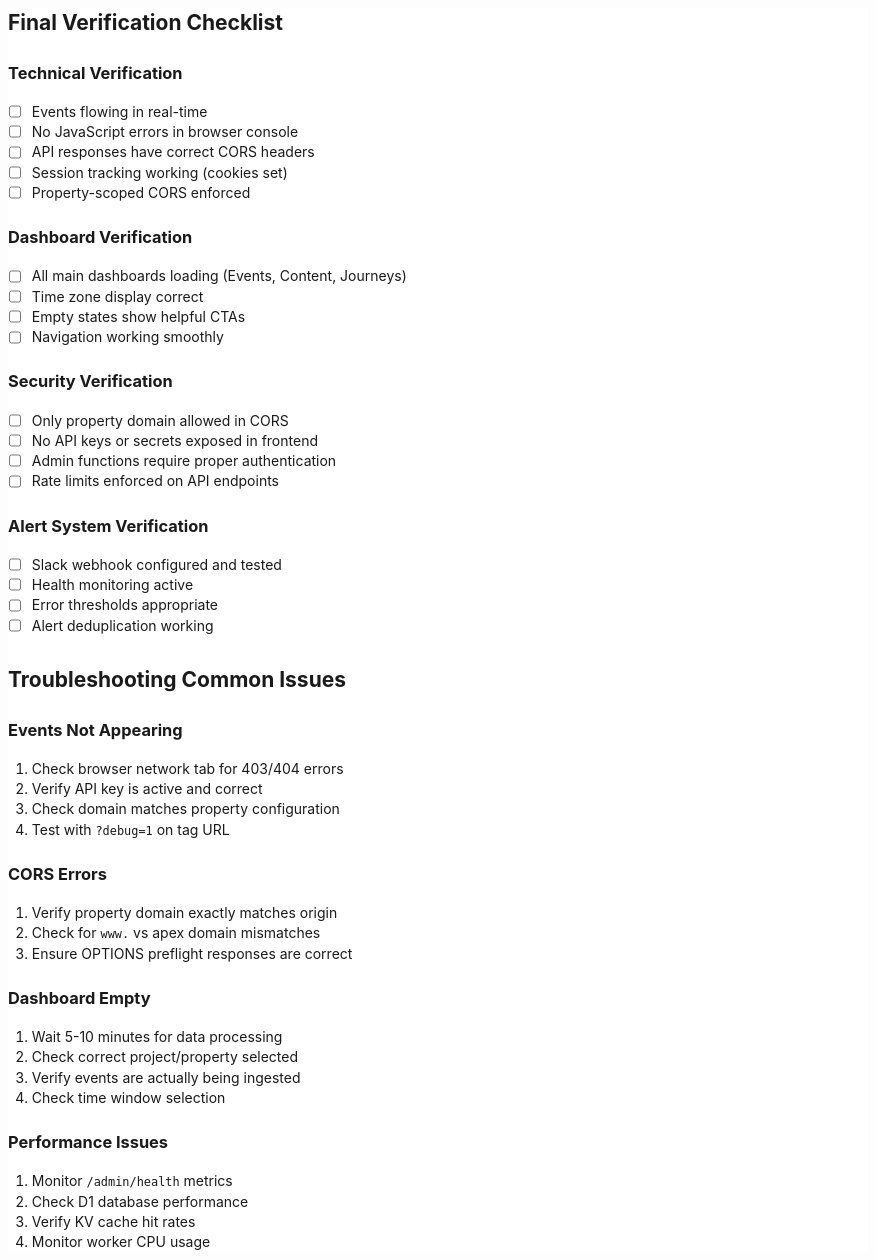 ## Final Verification Checklist

### Technical Verification
- [ ] Events flowing in real-time
- [ ] No JavaScript errors in browser console
- [ ] API responses have correct CORS headers
- [ ] Session tracking working (cookies set)
- [ ] Property-scoped CORS enforced

### Dashboard Verification
- [ ] All main dashboards loading (Events, Content, Journeys)
- [ ] Time zone display correct
- [ ] Empty states show helpful CTAs
- [ ] Navigation working smoothly

### Security Verification
- [ ] Only property domain allowed in CORS
- [ ] No API keys or secrets exposed in frontend
- [ ] Admin functions require proper authentication
- [ ] Rate limits enforced on API endpoints

### Alert System Verification
- [ ] Slack webhook configured and tested
- [ ] Health monitoring active
- [ ] Error thresholds appropriate
- [ ] Alert deduplication working

## Troubleshooting Common Issues

### Events Not Appearing
1. Check browser network tab for 403/404 errors
2. Verify API key is active and correct
3. Check domain matches property configuration
4. Test with `?debug=1` on tag URL

### CORS Errors
1. Verify property domain exactly matches origin
2. Check for `www.` vs apex domain mismatches
3. Ensure OPTIONS preflight responses are correct

### Dashboard Empty
1. Wait 5-10 minutes for data processing
2. Check correct project/property selected
3. Verify events are actually being ingested
4. Check time window selection

### Performance Issues
1. Monitor `/admin/health` metrics
2. Check D1 database performance
3. Verify KV cache hit rates
4. Monitor worker CPU usage
